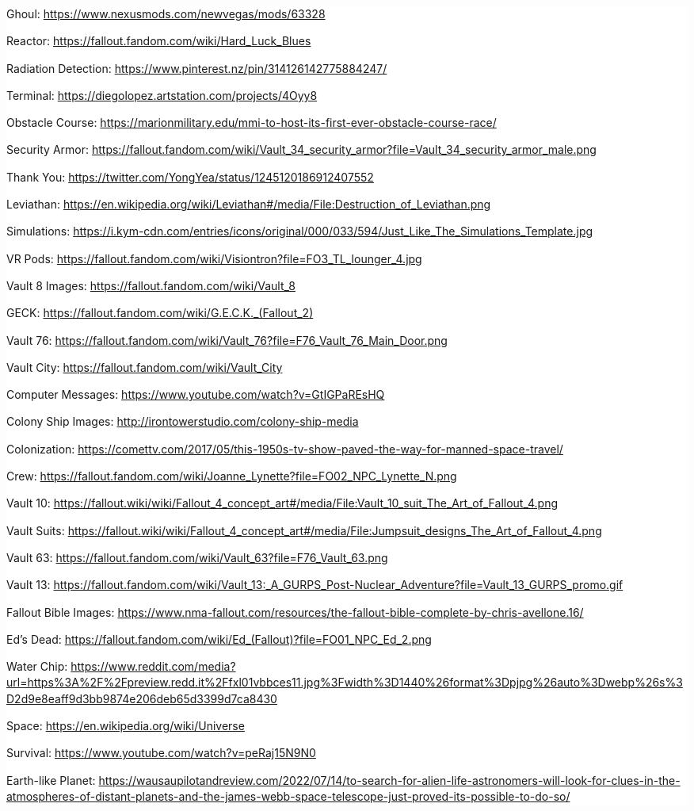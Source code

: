 Ghoul: https://www.nexusmods.com/newvegas/mods/63328

Reactor: https://fallout.fandom.com/wiki/Hard_Luck_Blues

Radiation Detection: https://www.pinterest.nz/pin/314126142775884247/

Terminal: https://diegolopez.artstation.com/projects/4Oyy8

Obstacle Course: https://marionmilitary.edu/mmi-to-host-its-first-ever-obstacle-course-race/

Security Armor: https://fallout.fandom.com/wiki/Vault_34_security_armor?file=Vault_34_security_armor_male.png

Thank You: https://twitter.com/YongYea/status/1245120186912407552

Leviathan: https://en.wikipedia.org/wiki/Leviathan#/media/File:Destruction_of_Leviathan.png

Simulations: https://i.kym-cdn.com/entries/icons/original/000/033/594/Just_Like_The_Simulations_Template.jpg

VR Pods: https://fallout.fandom.com/wiki/Visiontron?file=FO3_TL_lounger_4.jpg

Vault 8 Images: https://fallout.fandom.com/wiki/Vault_8

GECK: https://fallout.fandom.com/wiki/G.E.C.K._(Fallout_2)

Vault 76: https://fallout.fandom.com/wiki/Vault_76?file=F76_Vault_76_Main_Door.png

Vault City: https://fallout.fandom.com/wiki/Vault_City

Computer Messages: https://www.youtube.com/watch?v=GtIGPaREsHQ

Colony Ship Images: http://irontowerstudio.com/colony-ship-media 

Colonization: https://comettv.com/2017/05/this-1950s-tv-show-paved-the-way-for-manned-space-travel/

Crew: https://fallout.fandom.com/wiki/Joanne_Lynette?file=FO02_NPC_Lynette_N.png

Vault 10: https://fallout.wiki/wiki/Fallout_4_concept_art#/media/File:Vault_10_suit_The_Art_of_Fallout_4.png

Vault Suits: https://fallout.wiki/wiki/Fallout_4_concept_art#/media/File:Jumpsuit_designs_The_Art_of_Fallout_4.png

Vault 63: https://fallout.fandom.com/wiki/Vault_63?file=F76_Vault_63.png

Vault 13: https://fallout.fandom.com/wiki/Vault_13:_A_GURPS_Post-Nuclear_Adventure?file=Vault_13_GURPS_promo.gif

Fallout Bible Images: https://www.nma-fallout.com/resources/the-fallout-bible-complete-by-chris-avellone.16/

Ed’s Dead: https://fallout.fandom.com/wiki/Ed_(Fallout)?file=FO01_NPC_Ed_2.png

Water Chip: https://www.reddit.com/media?url=https%3A%2F%2Fpreview.redd.it%2Ffxl01vbbces11.jpg%3Fwidth%3D1440%26format%3Dpjpg%26auto%3Dwebp%26s%3D2d9e8eaff9d3bb9874e206deb65d3399d7ca8430

Space: https://en.wikipedia.org/wiki/Universe

Survival: https://www.youtube.com/watch?v=peRaj15N9N0 

Earth-like Planet: https://wausaupilotandreview.com/2022/07/14/to-search-for-alien-life-astronomers-will-look-for-clues-in-the-atmospheres-of-distant-planets-and-the-james-webb-space-telescope-just-proved-its-possible-to-do-so/
